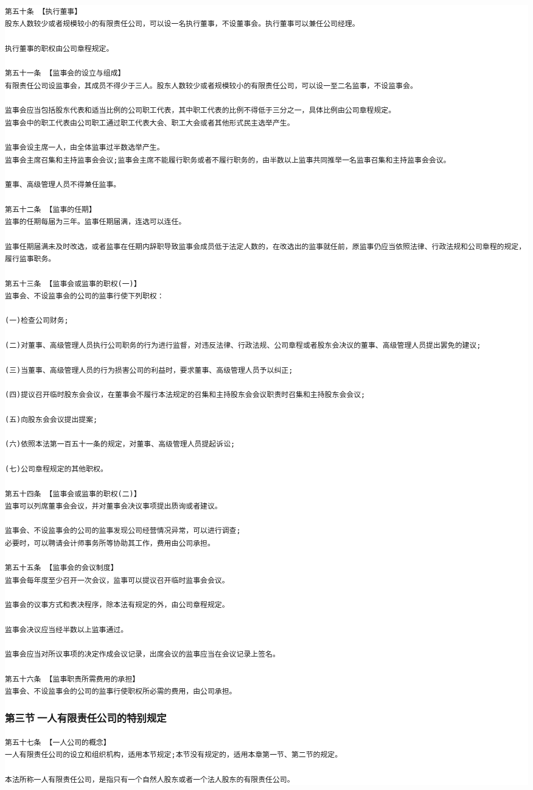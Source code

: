     第五十条 【执行董事】
    股东人数较少或者规模较小的有限责任公司，可以设一名执行董事，不设董事会。执行董事可以兼任公司经理。
    
    执行董事的职权由公司章程规定。
    
    第五十一条 【监事会的设立与组成】
    有限责任公司设监事会，其成员不得少于三人。股东人数较少或者规模较小的有限责任公司，可以设一至二名监事，不设监事会。
    
    监事会应当包括股东代表和适当比例的公司职工代表，其中职工代表的比例不得低于三分之一，具体比例由公司章程规定。
    监事会中的职工代表由公司职工通过职工代表大会、职工大会或者其他形式民主选举产生。
    
    监事会设主席一人，由全体监事过半数选举产生。
    监事会主席召集和主持监事会会议;监事会主席不能履行职务或者不履行职务的，由半数以上监事共同推举一名监事召集和主持监事会会议。
    
    董事、高级管理人员不得兼任监事。
    
    第五十二条 【监事的任期】
    监事的任期每届为三年。监事任期届满，连选可以连任。
    
    监事任期届满未及时改选，或者监事在任期内辞职导致监事会成员低于法定人数的，在改选出的监事就任前，原监事仍应当依照法律、行政法规和公司章程的规定，履行监事职务。
    
    第五十三条 【监事会或监事的职权(一)】
    监事会、不设监事会的公司的监事行使下列职权：
    
    (一)检查公司财务;
    
    (二)对董事、高级管理人员执行公司职务的行为进行监督，对违反法律、行政法规、公司章程或者股东会决议的董事、高级管理人员提出罢免的建议;
    
    (三)当董事、高级管理人员的行为损害公司的利益时，要求董事、高级管理人员予以纠正;
    
    (四)提议召开临时股东会会议，在董事会不履行本法规定的召集和主持股东会会议职责时召集和主持股东会会议;
    
    (五)向股东会会议提出提案;
    
    (六)依照本法第一百五十一条的规定，对董事、高级管理人员提起诉讼;
    
    (七)公司章程规定的其他职权。
    
    第五十四条 【监事会或监事的职权(二)】
    监事可以列席董事会会议，并对董事会决议事项提出质询或者建议。
    
    监事会、不设监事会的公司的监事发现公司经营情况异常，可以进行调查;
    必要时，可以聘请会计师事务所等协助其工作，费用由公司承担。
    
    第五十五条 【监事会的会议制度】
    监事会每年度至少召开一次会议，监事可以提议召开临时监事会会议。
    
    监事会的议事方式和表决程序，除本法有规定的外，由公司章程规定。
    
    监事会决议应当经半数以上监事通过。
    
    监事会应当对所议事项的决定作成会议记录，出席会议的监事应当在会议记录上签名。
    
    第五十六条 【监事职责所需费用的承担】
    监事会、不设监事会的公司的监事行使职权所必需的费用，由公司承担。
    
### 第三节 一人有限责任公司的特别规定

    第五十七条 【一人公司的概念】
    一人有限责任公司的设立和组织机构，适用本节规定;本节没有规定的，适用本章第一节、第二节的规定。
    
    本法所称一人有限责任公司，是指只有一个自然人股东或者一个法人股东的有限责任公司。
    